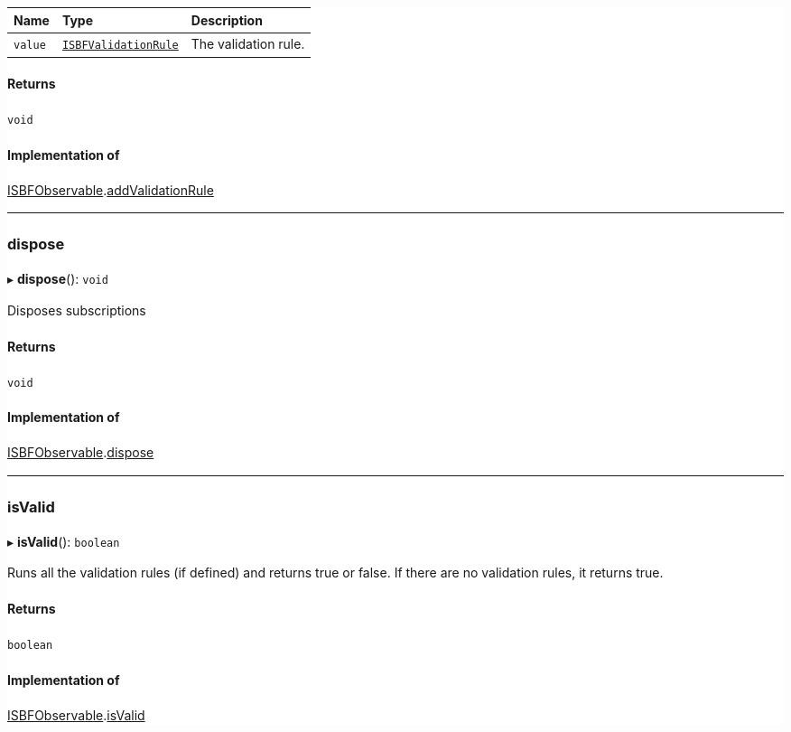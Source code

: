 | Name | Type | Description |
| :------ | :------ | :------ |
| `value` | [`ISBFValidationRule`](../interfaces/ISBFValidationRule.md) | The validation rule. |

#### Returns

`void`

#### Implementation of

[ISBFObservable](../interfaces/ISBFObservable.md).[addValidationRule](../interfaces/ISBFObservable.md#addvalidationrule)

___

### dispose

▸ **dispose**(): `void`

Disposes subscriptions

#### Returns

`void`

#### Implementation of

[ISBFObservable](../interfaces/ISBFObservable.md).[dispose](../interfaces/ISBFObservable.md#dispose)

___

### isValid

▸ **isValid**(): `boolean`

Runs all the validation rules (if defined) and returns true or false.
If there are no validation rules, it returns true.

#### Returns

`boolean`

#### Implementation of

[ISBFObservable](../interfaces/ISBFObservable.md).[isValid](../interfaces/ISBFObservable.md#isvalid)
